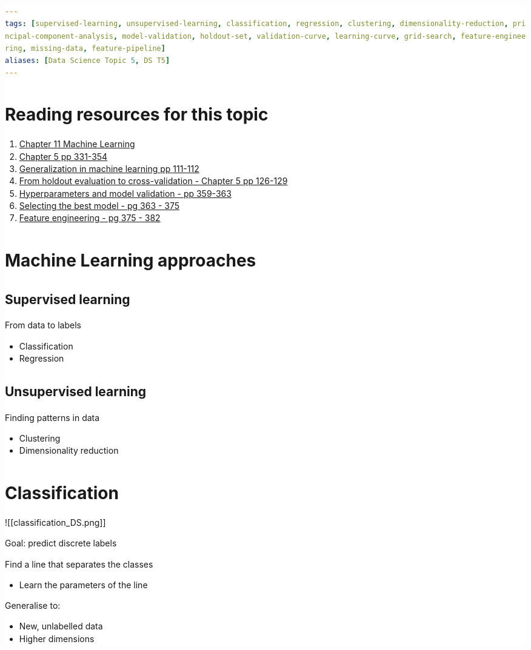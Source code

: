```yaml
---
tags: [supervised-learning, unsupervised-learning, classification, regression, clustering, dimensionality-reduction, principal-component-analysis, model-validation, holdout-set, validation-curve, learning-curve, grid-search, feature-engineering, missing-data, feature-pipeline]
aliases: [Data Science Topic 5, DS T5]
---
```


# Reading resources for this topic

1. [Chapter 11 Machine Learning](https://ebookcentral.proquest.com/lib/londonww/detail.action?docID=5750897)
2. [Chapter 5 pp 331-354](https://ebookcentral.proquest.com/lib/londonww/detail.action?docID=4746657)
3. [Generalization in machine learning pp 111-112](https://ebookcentral.proquest.com/lib/londonww/detail.action?docID=1323973)
4. [From holdout evaluation to cross-validation - Chapter 5 pp 126-129](https://ebookcentral.proquest.com/lib/londonww/detail.action?docID=1323973)
5. [Hyperparameters and model validation - pp 359-363](https://ebookcentral.proquest.com/lib/londonww/detail.action?docID=4746657)
6. [Selecting the best model - pg 363 - 375](https://ebookcentral.proquest.com/lib/londonww/detail.action?docID=4746657)
7. [Feature engineering - pg 375 - 382](https://ebookcentral.proquest.com/lib/londonww/detail.action?docID=4746657)

# Machine Learning approaches

## Supervised learning
From data to labels
- Classification
- Regression

## Unsupervised learning
Finding patterns in data
- Clustering
- Dimensionality reduction

# Classification

![[classification_DS.png]]

Goal: predict discrete labels

Find a line that separates the classes
- Learn the parameters of the line

Generalise to:
- New, unlabelled data
- Higher dimensions
